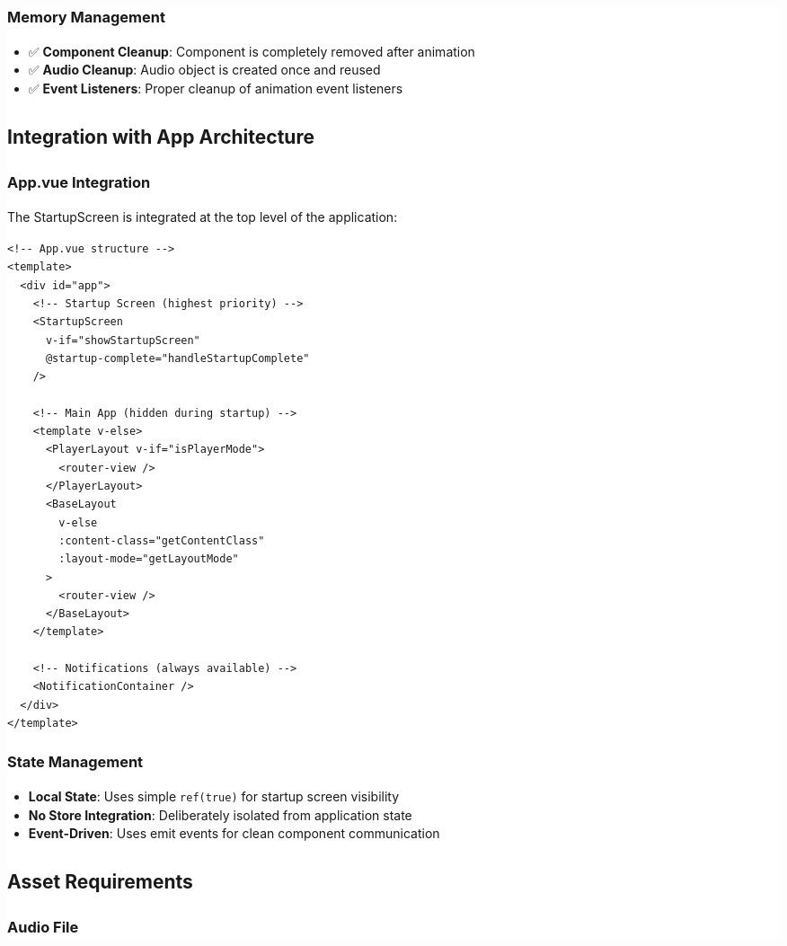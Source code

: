 ### Memory Management

- ✅ **Component Cleanup**: Component is completely removed after animation
- ✅ **Audio Cleanup**: Audio object is created once and reused
- ✅ **Event Listeners**: Proper cleanup of animation event listeners

## Integration with App Architecture

### App.vue Integration

The StartupScreen is integrated at the top level of the application:

```vue
<!-- App.vue structure -->
<template>
  <div id="app">
    <!-- Startup Screen (highest priority) -->
    <StartupScreen
      v-if="showStartupScreen"
      @startup-complete="handleStartupComplete"
    />

    <!-- Main App (hidden during startup) -->
    <template v-else>
      <PlayerLayout v-if="isPlayerMode">
        <router-view />
      </PlayerLayout>
      <BaseLayout
        v-else
        :content-class="getContentClass"
        :layout-mode="getLayoutMode"
      >
        <router-view />
      </BaseLayout>
    </template>

    <!-- Notifications (always available) -->
    <NotificationContainer />
  </div>
</template>
```

### State Management

- **Local State**: Uses simple `ref(true)` for startup screen visibility
- **No Store Integration**: Deliberately isolated from application state
- **Event-Driven**: Uses emit events for clean component communication

## Asset Requirements

### Audio File
